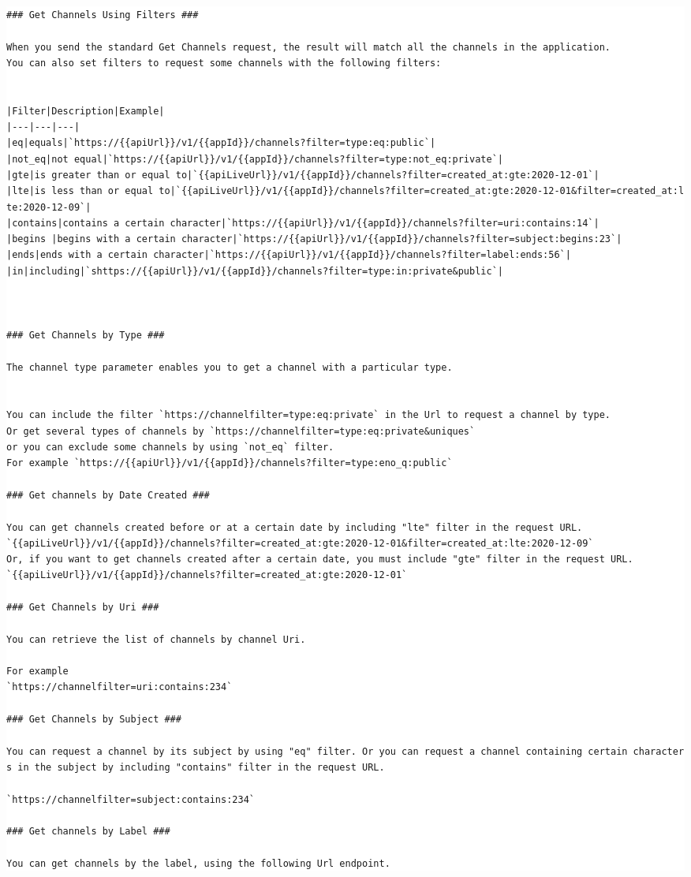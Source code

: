 ```
### Get Channels Using Filters ###

When you send the standard Get Channels request, the result will match all the channels in the application.
You can also set filters to request some channels with the following filters:


|Filter|Description|Example|
|---|---|---|
|eq|equals|`https://{{apiUrl}}/v1/{{appId}}/channels?filter=type:eq:public`|
|not_eq|not equal|`https://{{apiUrl}}/v1/{{appId}}/channels?filter=type:not_eq:private`|
|gte|is greater than or equal to|`{{apiLiveUrl}}/v1/{{appId}}/channels?filter=created_at:gte:2020-12-01`|
|lte|is less than or equal to|`{{apiLiveUrl}}/v1/{{appId}}/channels?filter=created_at:gte:2020-12-01&filter=created_at:lte:2020-12-09`|
|contains|contains a certain character|`https://{{apiUrl}}/v1/{{appId}}/channels?filter=uri:contains:14`|
|begins |begins with a certain character|`https://{{apiUrl}}/v1/{{appId}}/channels?filter=subject:begins:23`|
|ends|ends with a certain character|`https://{{apiUrl}}/v1/{{appId}}/channels?filter=label:ends:56`|
|in|including|`shttps://{{apiUrl}}/v1/{{appId}}/channels?filter=type:in:private&public`|



### Get Channels by Type ###

The channel type parameter enables you to get a channel with a particular type. 


You can include the filter `https://channelfilter=type:eq:private` in the Url to request a channel by type. 
Or get several types of channels by `https://channelfilter=type:eq:private&uniques`
or you can exclude some channels by using `not_eq` filter.
For example `https://{{apiUrl}}/v1/{{appId}}/channels?filter=type:eno_q:public`

### Get channels by Date Created ###

You can get channels created before or at a certain date by including "lte" filter in the request URL. 
`{{apiLiveUrl}}/v1/{{appId}}/channels?filter=created_at:gte:2020-12-01&filter=created_at:lte:2020-12-09`
Or, if you want to get channels created after a certain date, you must include "gte" filter in the request URL.
`{{apiLiveUrl}}/v1/{{appId}}/channels?filter=created_at:gte:2020-12-01`

### Get Channels by Uri ###

You can retrieve the list of channels by channel Uri.

For example
`https://channelfilter=uri:contains:234`

### Get Channels by Subject ###

You can request a channel by its subject by using "eq" filter. Or you can request a channel containing certain characters in the subject by including "contains" filter in the request URL.

`https://channelfilter=subject:contains:234`

### Get channels by Label ###

You can get channels by the label, using the following Url endpoint.
```